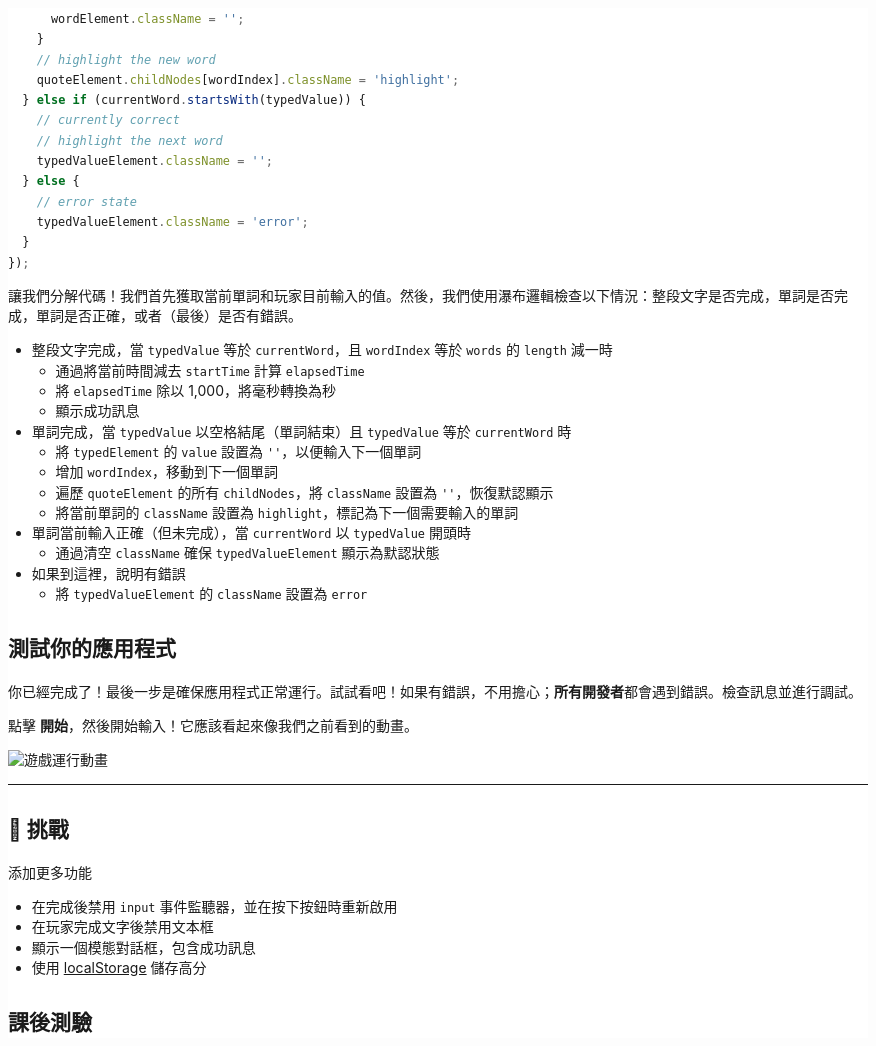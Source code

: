 ```javascript
      wordElement.className = '';
    }
    // highlight the new word
    quoteElement.childNodes[wordIndex].className = 'highlight';
  } else if (currentWord.startsWith(typedValue)) {
    // currently correct
    // highlight the next word
    typedValueElement.className = '';
  } else {
    // error state
    typedValueElement.className = 'error';
  }
});
```

讓我們分解代碼！我們首先獲取當前單詞和玩家目前輸入的值。然後，我們使用瀑布邏輯檢查以下情況：整段文字是否完成，單詞是否完成，單詞是否正確，或者（最後）是否有錯誤。

- 整段文字完成，當 `typedValue` 等於 `currentWord`，且 `wordIndex` 等於 `words` 的 `length` 減一時
  - 通過將當前時間減去 `startTime` 計算 `elapsedTime`
  - 將 `elapsedTime` 除以 1,000，將毫秒轉換為秒
  - 顯示成功訊息
- 單詞完成，當 `typedValue` 以空格結尾（單詞結束）且 `typedValue` 等於 `currentWord` 時
  - 將 `typedElement` 的 `value` 設置為 `''`，以便輸入下一個單詞
  - 增加 `wordIndex`，移動到下一個單詞
  - 遍歷 `quoteElement` 的所有 `childNodes`，將 `className` 設置為 `''`，恢復默認顯示
  - 將當前單詞的 `className` 設置為 `highlight`，標記為下一個需要輸入的單詞
- 單詞當前輸入正確（但未完成），當 `currentWord` 以 `typedValue` 開頭時
  - 通過清空 `className` 確保 `typedValueElement` 顯示為默認狀態
- 如果到這裡，說明有錯誤
  - 將 `typedValueElement` 的 `className` 設置為 `error`

## 測試你的應用程式

你已經完成了！最後一步是確保應用程式正常運行。試試看吧！如果有錯誤，不用擔心；**所有開發者**都會遇到錯誤。檢查訊息並進行調試。

點擊 **開始**，然後開始輸入！它應該看起來像我們之前看到的動畫。

![遊戲運行動畫](../../../../4-typing-game/images/demo.gif)

---

## 🚀 挑戰

添加更多功能

- 在完成後禁用 `input` 事件監聽器，並在按下按鈕時重新啟用
- 在玩家完成文字後禁用文本框
- 顯示一個模態對話框，包含成功訊息
- 使用 [localStorage](https://developer.mozilla.org/docs/Web/API/Window/localStorage) 儲存高分

## 課後測驗
